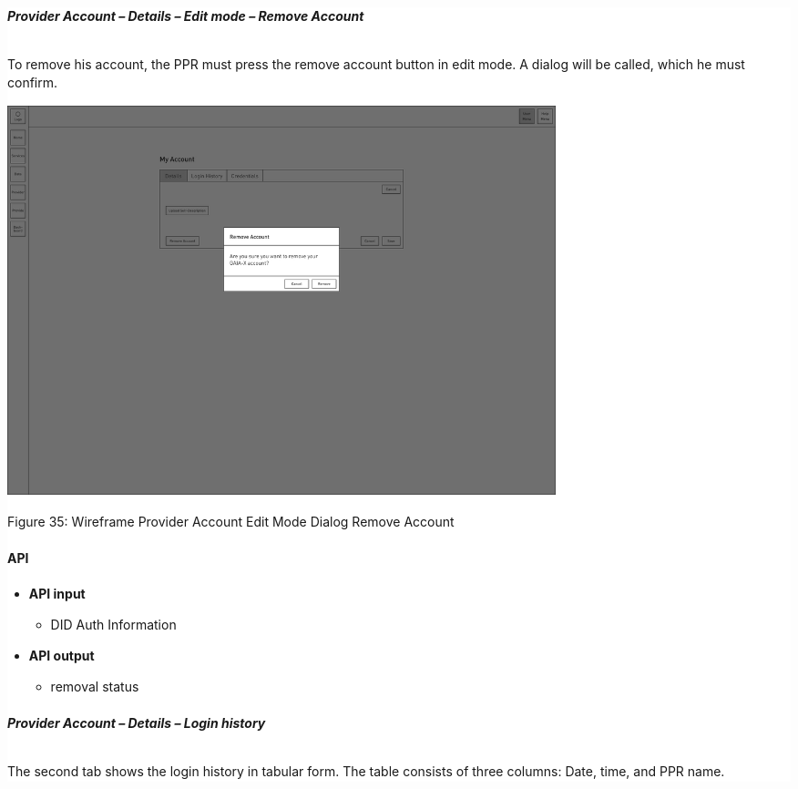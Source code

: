 ###### **Provider Account – Details – Edit mode – Remove Account**

To remove his account, the PPR must press the remove account button in
edit mode. A dialog will be called, which he must confirm.

<img src="media/image39.jpg" style="width:6.26772in;height:4.45833in" />

<span id="_Toc75793909" class="anchor"></span>Figure 35: Wireframe
Provider Account Edit Mode Dialog Remove Account

#### API

-   **API input**
    -   DID Auth Information

-   **API output**
    -   removal status

###### **Provider Account – Details – Login history**

The second tab shows the login history in tabular form. The table
consists of three columns: Date, time, and PPR name.
